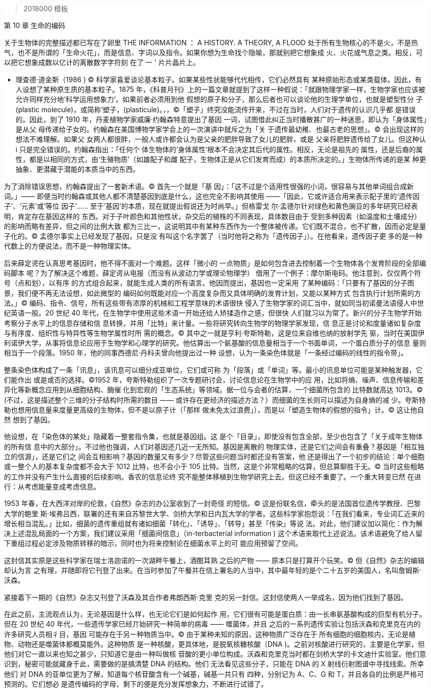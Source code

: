 # 


> 2018000 模板

第 10 章 生命的编码

关于生物体的完整描述都已写在了卵里 THE INFORMATION ： A HISTORY. A THEORY, A FLOOD 处于所有生物核心的不是火，不是热气，也不是所谓的「生命火花」，而是信息、字词以及指令。如果你想为生命找个隐喻，那就别把它想象成 火、火花或气息之类。相反，可以把它想象成数以亿计的离散数字字符刻 在了 一 ' 片片晶片上。

- 理查德·道金斯（1986 ) © 科学家喜爱谈论基本粒子。如果某些性状能够代代相传，它们必然具有 某种原始形态或某类载体。因此，有人设想了某种原生质的基本粒子。1875 年，《科普月刊》上的一篇文章就提到了这样一种假说：「就跟物理学家一样，生物学家也应该被允许同样充分地‘科学运用想象力’。如果前者必须用到他 假想的原子和分子，那么后者也可以谈论他的生理学单位，也就是塑型性分 子 (plastic molecule)，或简称‘塑子，(plasticule)。，，©「塑子」终究没能流传开来，不过在当时，人们对于遗传的认识几乎都 是错误的。因此，到了 1910 年，丹麦植物学家威廉·约翰森特意提出了基因 一词，试图借此纠正当时播散甚广的一种迷思，即认为「身体属性」是从父 母传递给子女的。约翰森在美国博物学家学会上的一次演讲中就斥之为「关 于遗传最幼稚、也最古老的思想」。© 会出现这样的想法不难理解。如果父 女两人都很胖，一般人或许都会认为是父亲的肥胖导致了女儿的肥胖，或是 父亲将肥胖遗传给了女儿。但这种认 i 只是完全错误的。约翰森指出：「任何个 体生物体的‘身体属性’根本不会决定其后代的属性。相反，无论是祖先的 属性，还是后裔的属性，都是以相同的方式，由‘生殖物质’（如雄配子和雌 配子，生物体正是从它们发育而成）的本质所决定的。」生物体所传递的是某 种更抽象、更潜藏于潜能的本质当中的东西。

为了消除错误思想，约翰森提出了一套新术语。© 首先一个就是「基 因」：「这不过是个适用性很强的小词，很容易与其他单词组合成新词。」—— 即便当时约翰森或其他人都不清楚基因到底是什么，这也完全不影响其使用 ——「因此，它或许适合用来表示配子里的‘遗传因子’、‘元素’或‘等位 因子’…… 至于‘基因’的本质，现在就提出假说还为时尚早。」但格雷戈 尔·孟德尔针对绿色和黄色豌豆的多年研究已经表明，肯定存在基因这样的 东西。对于子叶颜色和其他性状，杂交后的植株的不同表现，具体数目由于 受到多种因素（如温度和土壤成分）的影响而略有差异，但之间的比例大致 都为三比一，这说明其中有某种东西作为一个整体被传递。它们既不混合，也不扩散，因而必定是量子化的。© 孟德尔事实上已经发现了基因，只是没 有叫这个名字罢了（当时他将之称为「遗传因子」）。在他看来，遗传因子更 多的是一种代数上的方便说法，而不是一种物理实体。

后来薛定谔在认真思考基因时，他不得不面对一个难题。这样「微小的 一点物质」是如何包含进去控制着一个生物体各个发育阶段的全部编码脚本 呢？为了解决这个难题，薛定谔从电报（而没有从波动力学或理论物理学） 借用了一个例子：摩尔斯电码。他注意到，仅仅两个符号（点和划），以有序 的方式组合起来，就能生成人类的所有语言。他因而提出，基因也一定采用 了某种编码：「只要有了基因的分子图景，我们便不再无法设想，如此微型的 编码如何既能对应一个高度复杂而又具体明确的发育计划，又能以某种方式 包含执行计划所需的方法。」© 编码、指令、信号，所有这些带有浓厚的机械和工程学意味的术语很快 侵入了生物学家的词汇当中，就如同当初诺曼法语侵人中世纪英语一般。20 世纪 40 年代，在生物学中使用这些术语一开始还给人矫揉造作之感，但很快 人们就习以为常了。新兴的分子生物学开始考察分子水平上的信息存储和信 息转换，并用「比特」来计量。一些将研究转向生物学的物理学家发现，信 息正是讨论和度量诸如复杂度与有序度、组织性与特异性等生物学属性时所 需的概念。© 其中之一就是亨利·夸斯特勒，这是位来自维也纳的放射学先 驱，当时在美国伊利诺伊大学，从事将信息论应用于生物学和心理学的研究。他估算出一个氨基酸的信息量相当于一个书面单词，一个蛋白质分子的信息 量则相当于一个段落。1950 年，他的同事西德尼·丹科夫曾向他提出过一种 设想，认为一条染色体就是「一条经过编码的线性的指令带」。

整条染色体构成了一条「讯息」，该讯息可以细分成亚单位，它们或可称 为「段落」或「单词」等。最小的讯息单位可能是某种触发器，它们能作出 或是或否的选择。©1952 年，夸斯特勒组织了一次专题研讨会，讨论信息论在生物学中的应 用，比如将熵、噪声、信息传输和差异化等新概念应用到从细胞结构、酶催 化到宏观的「生态系统」等领域。据一位与会者的估算，一个细菌所包含的 比特数就高达 1013。© (不过，这是描述整个三维的分子结构时所需的数目 —— 或许存在更经济的描述方法？）而细菌的生长则可以描述为自身熵的减 少。夸斯特勒也想用信息量来度量更高级的生物体，但不是以原子计（「那样 做未免太过浪费」），而是以「塑造生物体的假想的指令」计。© 这让他自然 想到了基因。

他设想，在「染色体的某处」隐藏着一整套指令集，也就是基因组。这 是个「目录」，即使没有包含全部，至少也包含了「关于成年生物体的所有信 息中的大部分」。不过他也强调，人们对基因还几近一无所知。基因是离散的 物理实体，还是它们之间会有重叠？基因是「相互独立的信源」，还是它们之 间会互相影响？基因的数量又有多少？尽管这些问题当时都还没有答案，他 还是得出了一个初步的结论：单个细胞或一整个人的基本复杂度都不会大于 1012 比特，也不会小于 105 比特。当然，这是个非常粗略的估算，但总算聊胜于无。© 当时这些粗略的工作并没有产生什么直接的后续影响。香农的信息论终 究不能整体移植到生物学研究上去。但这已经不重要了。一个重大转变已然 在进行：从考虑能量变成考虑信息。

1953 年春，在大西洋对岸的伦敦，《自然》杂志的办公室收到了一封奇怪 的短信。© 这是份联名信，牵头的是法国首位遗传学教授、巴黎大学的鲍里 斯·埃弗吕西，联署的还有来自苏黎世大学、剑桥大学和日内瓦大学的学者。这些科学家抱怨说：「在我们看来，专业词汇近来的增长相当混乱。」比如，细菌的遗传重组就有诸如细菌「转化」、「诱导」、「转导」甚至「传染」等说 法。对此，他们建议加以简化：作为解决上述混乱局面的一个方案，我们建议采用「细菌间信息」（in-terbacterial information ) 这个术语来取代上述说法。该术语避免了给人留下重组过程必定涉及物质转移的暗示，同时也为将来控制论在细菌水平上的可 能应用预留了空间。

这封信其实原是这些科学家在瑞士洛迦诺的一次湖畔午餐上，酒酣耳熟 之后的产物 —— 原本只是打算开个玩笑。© 但《自然》杂志的编辑却认为言 之有理，并随即将它刊登了出来。在当时参加了午餐并在信上署名的人当中，其中最年轻的是个二十五岁的美国人，名叫詹姆斯·沃森。

紧接着下一期的《自然》杂志又刊登了沃森及其合作者弗朗西斯·克里 克的另一封信。这封信使两人一举成名，因为他们找到了基因。

在此之前，主流观点认为，无论基因是什么样，也无论它们是如何起作 用，它们很有可能是蛋白质：由一长串氨基酸构成的巨型有机分子。但在 20 世纪 40 年代，一些遗传学家巳经丌始研究一种简单的病毒 —— 噬菌体，并且 之后的一系列遗传实验让包括沃森和克里克在内的许多研究人员相彳目，基因 可能存在于另一种物质当中。© 由于某种未知的原因，这种物质广泛存在于 所有细胞的细胞核内，无论是植物、动物还是噬菌体都概莫能外。这种物质 是一种核酸，更具体地，是脱氧核糖核酸（DNA )。之前对核酸进行研究的，主要是化学家，但他们对它一直以来也知之甚少，只知道它是由一种叫做核 苷酸的更小单位构成。沃森和克里克当时都在剑桥大学的卡文迪什实验室。他们意识到，秘密可能就藏身于此，需要做的是搞清楚 DNA 的结构。他们 无法看见这些分子，只能在 DNA 的 X 射线衍射图谱中寻找线索。所幸他们 对 DNA 的亚单位更为了解，知道每个核苷酸含有一个碱基，碱基一共只有 四种，分别记为 A、C、G 和 T，并且各自的比例是严格可预测的。它们想必 是遗传编码的字母，剩下的便是充分发挥想象力，不断进行试错了。
